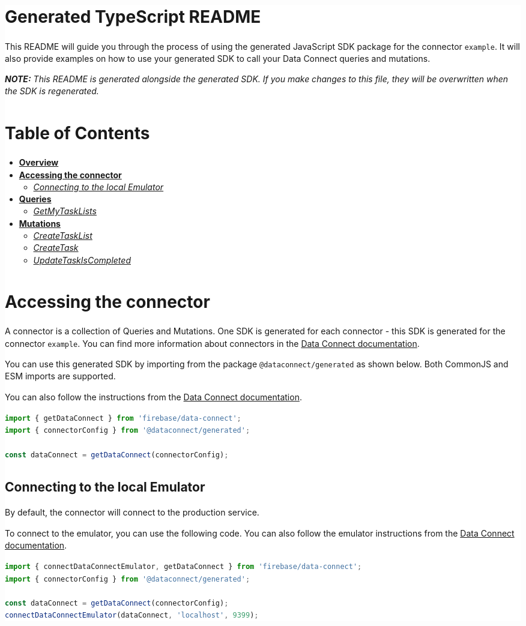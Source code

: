# Generated TypeScript README
This README will guide you through the process of using the generated JavaScript SDK package for the connector `example`. It will also provide examples on how to use your generated SDK to call your Data Connect queries and mutations.

***NOTE:** This README is generated alongside the generated SDK. If you make changes to this file, they will be overwritten when the SDK is regenerated.*

# Table of Contents
- [**Overview**](#generated-javascript-readme)
- [**Accessing the connector**](#accessing-the-connector)
  - [*Connecting to the local Emulator*](#connecting-to-the-local-emulator)
- [**Queries**](#queries)
  - [*GetMyTaskLists*](#getmytasklists)
- [**Mutations**](#mutations)
  - [*CreateTaskList*](#createtasklist)
  - [*CreateTask*](#createtask)
  - [*UpdateTaskIsCompleted*](#updatetaskiscompleted)

# Accessing the connector
A connector is a collection of Queries and Mutations. One SDK is generated for each connector - this SDK is generated for the connector `example`. You can find more information about connectors in the [Data Connect documentation](https://firebase.google.com/docs/data-connect#how-does).

You can use this generated SDK by importing from the package `@dataconnect/generated` as shown below. Both CommonJS and ESM imports are supported.

You can also follow the instructions from the [Data Connect documentation](https://firebase.google.com/docs/data-connect/web-sdk#set-client).

```typescript
import { getDataConnect } from 'firebase/data-connect';
import { connectorConfig } from '@dataconnect/generated';

const dataConnect = getDataConnect(connectorConfig);
```

## Connecting to the local Emulator
By default, the connector will connect to the production service.

To connect to the emulator, you can use the following code.
You can also follow the emulator instructions from the [Data Connect documentation](https://firebase.google.com/docs/data-connect/web-sdk#instrument-clients).

```typescript
import { connectDataConnectEmulator, getDataConnect } from 'firebase/data-connect';
import { connectorConfig } from '@dataconnect/generated';

const dataConnect = getDataConnect(connectorConfig);
connectDataConnectEmulator(dataConnect, 'localhost', 9399);
```
